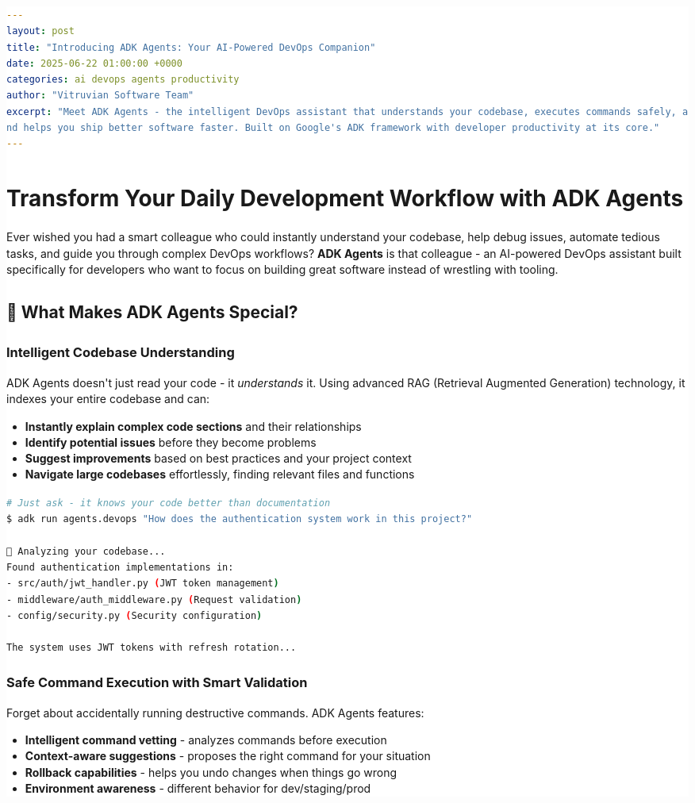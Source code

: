 ```yaml
---
layout: post
title: "Introducing ADK Agents: Your AI-Powered DevOps Companion"
date: 2025-06-22 01:00:00 +0000
categories: ai devops agents productivity
author: "Vitruvian Software Team"
excerpt: "Meet ADK Agents - the intelligent DevOps assistant that understands your codebase, executes commands safely, and helps you ship better software faster. Built on Google's ADK framework with developer productivity at its core."
---
```


# Transform Your Daily Development Workflow with ADK Agents

Ever wished you had a smart colleague who could instantly understand your codebase, help debug issues, automate tedious tasks, and guide you through complex DevOps workflows? **ADK Agents** is that colleague - an AI-powered DevOps assistant built specifically for developers who want to focus on building great software instead of wrestling with tooling.

## 🚀 What Makes ADK Agents Special?

### **Intelligent Codebase Understanding**
ADK Agents doesn't just read your code - it *understands* it. Using advanced RAG (Retrieval Augmented Generation) technology, it indexes your entire codebase and can:

- **Instantly explain complex code sections** and their relationships
- **Identify potential issues** before they become problems  
- **Suggest improvements** based on best practices and your project context
- **Navigate large codebases** effortlessly, finding relevant files and functions

```bash
# Just ask - it knows your code better than documentation
$ adk run agents.devops "How does the authentication system work in this project?"

🤖 Analyzing your codebase...
Found authentication implementations in:
- src/auth/jwt_handler.py (JWT token management)
- middleware/auth_middleware.py (Request validation)
- config/security.py (Security configuration)

The system uses JWT tokens with refresh rotation...
```

### **Safe Command Execution with Smart Validation**
Forget about accidentally running destructive commands. ADK Agents features:

- **Intelligent command vetting** - analyzes commands before execution
- **Context-aware suggestions** - proposes the right command for your situation
- **Rollback capabilities** - helps you undo changes when things go wrong
- **Environment awareness** - different behavior for dev/staging/prod
